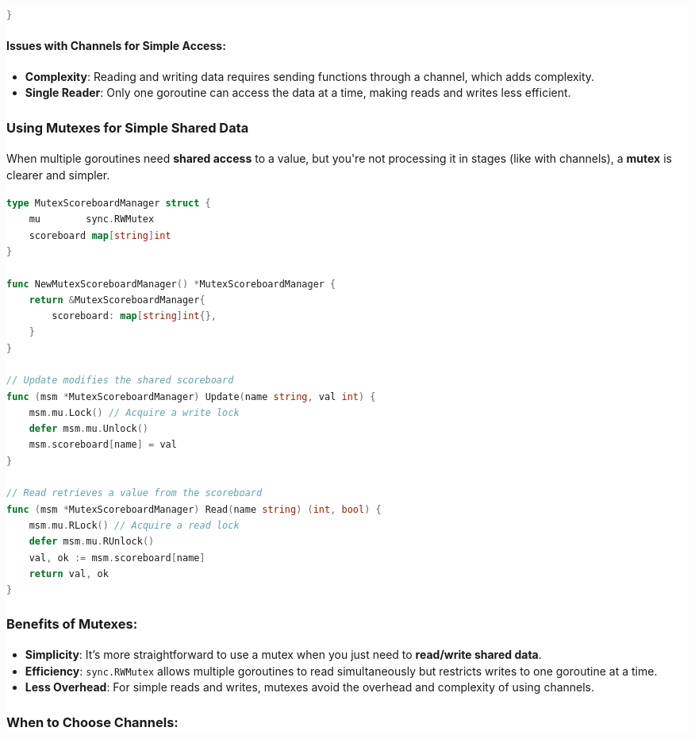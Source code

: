 ```go
}
```

#### Issues with Channels for Simple Access:

- **Complexity**: Reading and writing data requires sending functions through a channel, which adds complexity.
- **Single Reader**: Only one goroutine can access the data at a time, making reads and writes less efficient.

### Using Mutexes for Simple Shared Data

When multiple goroutines need **shared access** to a value, but you're not processing it in stages (like with channels), a **mutex** is clearer and simpler.

```go
type MutexScoreboardManager struct {
	mu        sync.RWMutex
	scoreboard map[string]int
}

func NewMutexScoreboardManager() *MutexScoreboardManager {
	return &MutexScoreboardManager{
		scoreboard: map[string]int{},
	}
}

// Update modifies the shared scoreboard
func (msm *MutexScoreboardManager) Update(name string, val int) {
	msm.mu.Lock() // Acquire a write lock
	defer msm.mu.Unlock()
	msm.scoreboard[name] = val
}

// Read retrieves a value from the scoreboard
func (msm *MutexScoreboardManager) Read(name string) (int, bool) {
	msm.mu.RLock() // Acquire a read lock
	defer msm.mu.RUnlock()
	val, ok := msm.scoreboard[name]
	return val, ok
}
```

### Benefits of Mutexes:

- **Simplicity**: It’s more straightforward to use a mutex when you just need to **read/write shared data**.
- **Efficiency**: `sync.RWMutex` allows multiple goroutines to read simultaneously but restricts writes to one goroutine at a time.
- **Less Overhead**: For simple reads and writes, mutexes avoid the overhead and complexity of using channels.

### When to Choose Channels:
